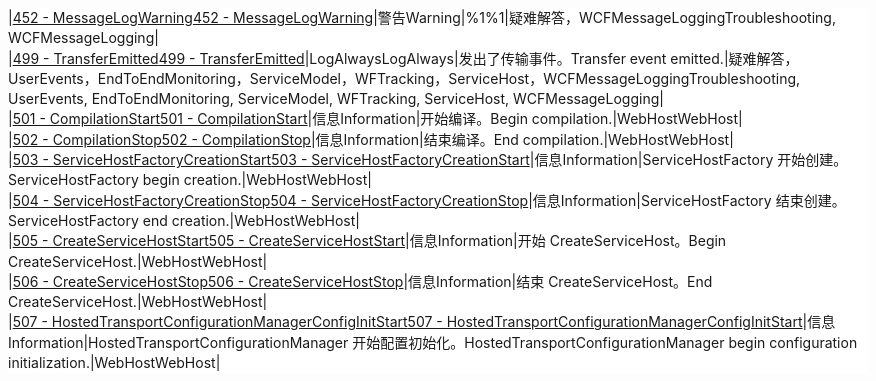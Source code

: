 |[<span data-ttu-id="cc322-268">452 - MessageLogWarning</span><span class="sxs-lookup"><span data-stu-id="cc322-268">452 - MessageLogWarning</span></span>](452-messagelogwarning.md)|<span data-ttu-id="cc322-269">警告</span><span class="sxs-lookup"><span data-stu-id="cc322-269">Warning</span></span>|<span data-ttu-id="cc322-270">%1</span><span class="sxs-lookup"><span data-stu-id="cc322-270">%1</span></span>|<span data-ttu-id="cc322-271">疑难解答，WCFMessageLogging</span><span class="sxs-lookup"><span data-stu-id="cc322-271">Troubleshooting, WCFMessageLogging</span></span>|  
|[<span data-ttu-id="cc322-272">499 - TransferEmitted</span><span class="sxs-lookup"><span data-stu-id="cc322-272">499 - TransferEmitted</span></span>](499-transferemitted.md)|<span data-ttu-id="cc322-273">LogAlways</span><span class="sxs-lookup"><span data-stu-id="cc322-273">LogAlways</span></span>|<span data-ttu-id="cc322-274">发出了传输事件。</span><span class="sxs-lookup"><span data-stu-id="cc322-274">Transfer event emitted.</span></span>|<span data-ttu-id="cc322-275">疑难解答，UserEvents，EndToEndMonitoring，ServiceModel，WFTracking，ServiceHost，WCFMessageLogging</span><span class="sxs-lookup"><span data-stu-id="cc322-275">Troubleshooting, UserEvents, EndToEndMonitoring, ServiceModel, WFTracking, ServiceHost, WCFMessageLogging</span></span>|  
|[<span data-ttu-id="cc322-276">501 - CompilationStart</span><span class="sxs-lookup"><span data-stu-id="cc322-276">501 - CompilationStart</span></span>](501-compilationstart.md)|<span data-ttu-id="cc322-277">信息</span><span class="sxs-lookup"><span data-stu-id="cc322-277">Information</span></span>|<span data-ttu-id="cc322-278">开始编译。</span><span class="sxs-lookup"><span data-stu-id="cc322-278">Begin compilation.</span></span>|<span data-ttu-id="cc322-279">WebHost</span><span class="sxs-lookup"><span data-stu-id="cc322-279">WebHost</span></span>|  
|[<span data-ttu-id="cc322-280">502 - CompilationStop</span><span class="sxs-lookup"><span data-stu-id="cc322-280">502 - CompilationStop</span></span>](502-compilationstop.md)|<span data-ttu-id="cc322-281">信息</span><span class="sxs-lookup"><span data-stu-id="cc322-281">Information</span></span>|<span data-ttu-id="cc322-282">结束编译。</span><span class="sxs-lookup"><span data-stu-id="cc322-282">End compilation.</span></span>|<span data-ttu-id="cc322-283">WebHost</span><span class="sxs-lookup"><span data-stu-id="cc322-283">WebHost</span></span>|  
|[<span data-ttu-id="cc322-284">503 - ServiceHostFactoryCreationStart</span><span class="sxs-lookup"><span data-stu-id="cc322-284">503 - ServiceHostFactoryCreationStart</span></span>](503-servicehostfactorycreationstart.md)|<span data-ttu-id="cc322-285">信息</span><span class="sxs-lookup"><span data-stu-id="cc322-285">Information</span></span>|<span data-ttu-id="cc322-286">ServiceHostFactory 开始创建。</span><span class="sxs-lookup"><span data-stu-id="cc322-286">ServiceHostFactory begin creation.</span></span>|<span data-ttu-id="cc322-287">WebHost</span><span class="sxs-lookup"><span data-stu-id="cc322-287">WebHost</span></span>|  
|[<span data-ttu-id="cc322-288">504 - ServiceHostFactoryCreationStop</span><span class="sxs-lookup"><span data-stu-id="cc322-288">504 - ServiceHostFactoryCreationStop</span></span>](504-servicehostfactorycreationstop.md)|<span data-ttu-id="cc322-289">信息</span><span class="sxs-lookup"><span data-stu-id="cc322-289">Information</span></span>|<span data-ttu-id="cc322-290">ServiceHostFactory 结束创建。</span><span class="sxs-lookup"><span data-stu-id="cc322-290">ServiceHostFactory end creation.</span></span>|<span data-ttu-id="cc322-291">WebHost</span><span class="sxs-lookup"><span data-stu-id="cc322-291">WebHost</span></span>|  
|[<span data-ttu-id="cc322-292">505 - CreateServiceHostStart</span><span class="sxs-lookup"><span data-stu-id="cc322-292">505 - CreateServiceHostStart</span></span>](505-createservicehoststart.md)|<span data-ttu-id="cc322-293">信息</span><span class="sxs-lookup"><span data-stu-id="cc322-293">Information</span></span>|<span data-ttu-id="cc322-294">开始 CreateServiceHost。</span><span class="sxs-lookup"><span data-stu-id="cc322-294">Begin CreateServiceHost.</span></span>|<span data-ttu-id="cc322-295">WebHost</span><span class="sxs-lookup"><span data-stu-id="cc322-295">WebHost</span></span>|  
|[<span data-ttu-id="cc322-296">506 - CreateServiceHostStop</span><span class="sxs-lookup"><span data-stu-id="cc322-296">506 - CreateServiceHostStop</span></span>](506-createservicehoststop.md)|<span data-ttu-id="cc322-297">信息</span><span class="sxs-lookup"><span data-stu-id="cc322-297">Information</span></span>|<span data-ttu-id="cc322-298">结束 CreateServiceHost。</span><span class="sxs-lookup"><span data-stu-id="cc322-298">End CreateServiceHost.</span></span>|<span data-ttu-id="cc322-299">WebHost</span><span class="sxs-lookup"><span data-stu-id="cc322-299">WebHost</span></span>|  
|[<span data-ttu-id="cc322-300">507 - HostedTransportConfigurationManagerConfigInitStart</span><span class="sxs-lookup"><span data-stu-id="cc322-300">507 - HostedTransportConfigurationManagerConfigInitStart</span></span>](507-hostedtransportconfigurationmanagerconfiginitstart.md)|<span data-ttu-id="cc322-301">信息</span><span class="sxs-lookup"><span data-stu-id="cc322-301">Information</span></span>|<span data-ttu-id="cc322-302">HostedTransportConfigurationManager 开始配置初始化。</span><span class="sxs-lookup"><span data-stu-id="cc322-302">HostedTransportConfigurationManager begin configuration initialization.</span></span>|<span data-ttu-id="cc322-303">WebHost</span><span class="sxs-lookup"><span data-stu-id="cc322-303">WebHost</span></span>|  